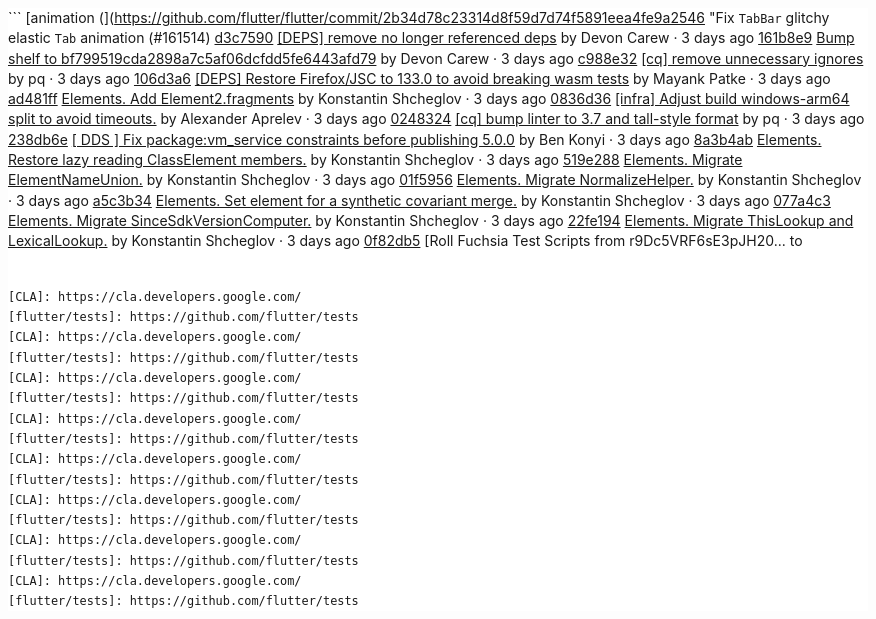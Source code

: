 ``` [animation (](https://github.com/flutter/flutter/commit/2b34d78c23314d8f59d7d74f5891eea4fe9a2546 "Fix `TabBar` glitchy elastic `Tab`  animation (#161514)
[d3c7590](https://dart.googlesource.com/sdk.git/+/d3c75903393a6178651199f25b9653c20d23cac7)
[[DEPS] remove no longer referenced
deps](https://dart.googlesource.com/sdk.git/+/d3c75903393a6178651199f25b9653c20d23cac7)
by Devon Carew · 3 days ago
[161b8e9](https://dart.googlesource.com/sdk.git/+/161b8e9cc13a1aa3b50f1b387c564bc27f84e451)
[Bump shelf to
bf799519cda2898a7c5af06dcfdd5fe6443afd79](https://dart.googlesource.com/sdk.git/+/161b8e9cc13a1aa3b50f1b387c564bc27f84e451)
by Devon Carew · 3 days ago
[c988e32](https://dart.googlesource.com/sdk.git/+/c988e32a56dfb1af85d3b7b901906f0b6ba541a6)
[[cq] remove unnecessary
ignores](https://dart.googlesource.com/sdk.git/+/c988e32a56dfb1af85d3b7b901906f0b6ba541a6)
by pq · 3 days ago
[106d3a6](https://dart.googlesource.com/sdk.git/+/106d3a61b877e9291575e829cb75acd8a90c7a3a)
[[DEPS] Restore Firefox/JSC to 133.0 to avoid breaking wasm
tests](https://dart.googlesource.com/sdk.git/+/106d3a61b877e9291575e829cb75acd8a90c7a3a)
by Mayank Patke · 3 days ago
[ad481ff](https://dart.googlesource.com/sdk.git/+/ad481ff4b567dac66c6ae8c0d2967d46c58e1a2a)
[Elements. Add
Element2.fragments](https://dart.googlesource.com/sdk.git/+/ad481ff4b567dac66c6ae8c0d2967d46c58e1a2a)
by Konstantin Shcheglov · 3 days ago
[0836d36](https://dart.googlesource.com/sdk.git/+/0836d36dc7d074cdbfbd5a8795a6ba940c14156b)
[[infra] Adjust build windows-arm64 split to avoid
timeouts.](https://dart.googlesource.com/sdk.git/+/0836d36dc7d074cdbfbd5a8795a6ba940c14156b)
by Alexander Aprelev · 3 days ago
[0248324](https://dart.googlesource.com/sdk.git/+/02483247a724a089e175a7b29125a8e64d743e33)
[[cq] bump linter to 3.7 and tall-style
format](https://dart.googlesource.com/sdk.git/+/02483247a724a089e175a7b29125a8e64d743e33)
by pq · 3 days ago
[238db6e](https://dart.googlesource.com/sdk.git/+/238db6e7017beb64193ffc01b508bd297f3e2f56)
[[ DDS ] Fix package:vm_service constraints before publishing
5.0.0](https://dart.googlesource.com/sdk.git/+/238db6e7017beb64193ffc01b508bd297f3e2f56)
by Ben Konyi · 3 days ago
[8a3b4ab](https://dart.googlesource.com/sdk.git/+/8a3b4ab3181b1d31e4a7440634893bce5412f22d)
[Elements. Restore lazy reading ClassElement
members.](https://dart.googlesource.com/sdk.git/+/8a3b4ab3181b1d31e4a7440634893bce5412f22d)
by Konstantin Shcheglov · 3 days ago
[519e288](https://dart.googlesource.com/sdk.git/+/519e288797517e339f8b8333d045f23b5d98aba2)
[Elements. Migrate
ElementNameUnion.](https://dart.googlesource.com/sdk.git/+/519e288797517e339f8b8333d045f23b5d98aba2)
by Konstantin Shcheglov · 3 days ago
[01f5956](https://dart.googlesource.com/sdk.git/+/01f59564b87f859e229ec7a6f4fa6fe94478c96f)
[Elements. Migrate
NormalizeHelper.](https://dart.googlesource.com/sdk.git/+/01f59564b87f859e229ec7a6f4fa6fe94478c96f)
by Konstantin Shcheglov · 3 days ago
[a5c3b34](https://dart.googlesource.com/sdk.git/+/a5c3b34173f2ac90c5be47e66f86e9d4b3dacf1b)
[Elements. Set element for a synthetic covariant
merge.](https://dart.googlesource.com/sdk.git/+/a5c3b34173f2ac90c5be47e66f86e9d4b3dacf1b)
by Konstantin Shcheglov · 3 days ago
[077a4c3](https://dart.googlesource.com/sdk.git/+/077a4c3545f3c78d9f29da68a6af22e367875a58)
[Elements. Migrate
SinceSdkVersionComputer.](https://dart.googlesource.com/sdk.git/+/077a4c3545f3c78d9f29da68a6af22e367875a58)
by Konstantin Shcheglov · 3 days ago
[22fe194](https://dart.googlesource.com/sdk.git/+/22fe1947d24e51c2c57235a0dc1b60ddb6976221)
[Elements. Migrate ThisLookup and
LexicalLookup.](https://dart.googlesource.com/sdk.git/+/22fe1947d24e51c2c57235a0dc1b60ddb6976221)
by Konstantin Shcheglov · 3 days ago
[0f82db5](https://dart.googlesource.com/sdk.git/+/0f82db5a9ccaaab61a8135367a9120336f7b587f)
[Roll Fuchsia Test Scripts from r9Dc5VRF6sE3pJH20... to
```

[CLA]: https://cla.developers.google.com/
[flutter/tests]: https://github.com/flutter/tests
[CLA]: https://cla.developers.google.com/
[flutter/tests]: https://github.com/flutter/tests
[CLA]: https://cla.developers.google.com/
[flutter/tests]: https://github.com/flutter/tests
[CLA]: https://cla.developers.google.com/
[flutter/tests]: https://github.com/flutter/tests
[CLA]: https://cla.developers.google.com/
[flutter/tests]: https://github.com/flutter/tests
[CLA]: https://cla.developers.google.com/
[flutter/tests]: https://github.com/flutter/tests
[CLA]: https://cla.developers.google.com/
[flutter/tests]: https://github.com/flutter/tests
[CLA]: https://cla.developers.google.com/
[flutter/tests]: https://github.com/flutter/tests